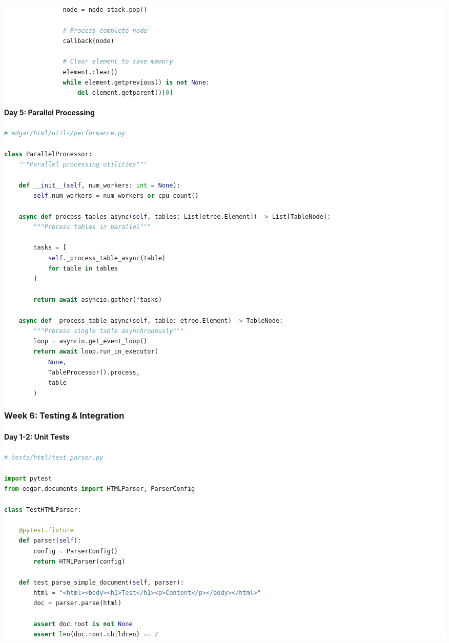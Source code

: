 ```python
                node = node_stack.pop()
                
                # Process complete node
                callback(node)
                
                # Clear element to save memory
                element.clear()
                while element.getprevious() is not None:
                    del element.getparent()[0]
```

#### Day 5: Parallel Processing
```python
# edgar/html/utils/performance.py

class ParallelProcessor:
    """Parallel processing utilities"""
    
    def __init__(self, num_workers: int = None):
        self.num_workers = num_workers or cpu_count()
        
    async def process_tables_async(self, tables: List[etree.Element]) -> List[TableNode]:
        """Process tables in parallel"""
        
        tasks = [
            self._process_table_async(table) 
            for table in tables
        ]
        
        return await asyncio.gather(*tasks)
    
    async def _process_table_async(self, table: etree.Element) -> TableNode:
        """Process single table asynchronously"""
        loop = asyncio.get_event_loop()
        return await loop.run_in_executor(
            None, 
            TableProcessor().process, 
            table
        )
```

### Week 6: Testing & Integration

#### Day 1-2: Unit Tests
```python
# tests/html/test_parser.py

import pytest
from edgar.documents import HTMLParser, ParserConfig

class TestHTMLParser:
    
    @pytest.fixture
    def parser(self):
        config = ParserConfig()
        return HTMLParser(config)
    
    def test_parse_simple_document(self, parser):
        html = "<html><body><h1>Test</h1><p>Content</p></body></html>"
        doc = parser.parse(html)
        
        assert doc.root is not None
        assert len(doc.root.children) == 2
```